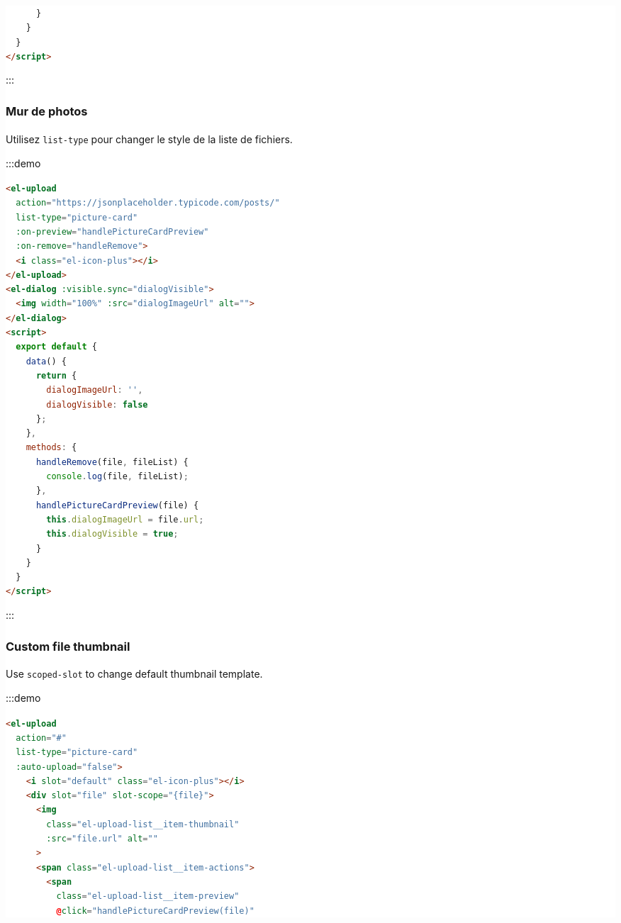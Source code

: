 ```html
      }
    }
  }
</script>
```
:::

### Mur de photos

Utilisez `list-type` pour changer le style de la liste de fichiers.

:::demo
```html
<el-upload
  action="https://jsonplaceholder.typicode.com/posts/"
  list-type="picture-card"
  :on-preview="handlePictureCardPreview"
  :on-remove="handleRemove">
  <i class="el-icon-plus"></i>
</el-upload>
<el-dialog :visible.sync="dialogVisible">
  <img width="100%" :src="dialogImageUrl" alt="">
</el-dialog>
<script>
  export default {
    data() {
      return {
        dialogImageUrl: '',
        dialogVisible: false
      };
    },
    methods: {
      handleRemove(file, fileList) {
        console.log(file, fileList);
      },
      handlePictureCardPreview(file) {
        this.dialogImageUrl = file.url;
        this.dialogVisible = true;
      }
    }
  }
</script>
```
:::

### Custom file thumbnail

Use `scoped-slot` to change default thumbnail template.

:::demo
```html
<el-upload
  action="#"
  list-type="picture-card"
  :auto-upload="false">
    <i slot="default" class="el-icon-plus"></i>
    <div slot="file" slot-scope="{file}">
      <img
        class="el-upload-list__item-thumbnail"
        :src="file.url" alt=""
      >
      <span class="el-upload-list__item-actions">
        <span
          class="el-upload-list__item-preview"
          @click="handlePictureCardPreview(file)"
```